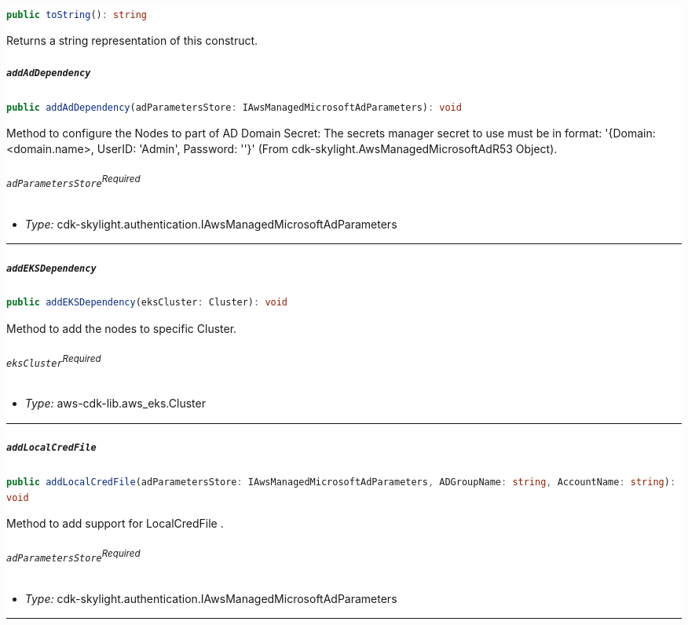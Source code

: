 ```typescript
public toString(): string
```

Returns a string representation of this construct.

##### `addAdDependency` <a name="addAdDependency" id="cdk-skylight.compute.WindowsEKSNodes.addAdDependency"></a>

```typescript
public addAdDependency(adParametersStore: IAwsManagedMicrosoftAdParameters): void
```

Method to configure the Nodes to part of AD Domain Secret: The secrets manager secret to use must be in format: '{Domain: <domain.name>, UserID: 'Admin', Password: '<password>'}' (From cdk-skylight.AwsManagedMicrosoftAdR53 Object).

###### `adParametersStore`<sup>Required</sup> <a name="adParametersStore" id="cdk-skylight.compute.WindowsEKSNodes.addAdDependency.parameter.adParametersStore"></a>

- *Type:* cdk-skylight.authentication.IAwsManagedMicrosoftAdParameters

---

##### `addEKSDependency` <a name="addEKSDependency" id="cdk-skylight.compute.WindowsEKSNodes.addEKSDependency"></a>

```typescript
public addEKSDependency(eksCluster: Cluster): void
```

Method to add the nodes to specific Cluster.

###### `eksCluster`<sup>Required</sup> <a name="eksCluster" id="cdk-skylight.compute.WindowsEKSNodes.addEKSDependency.parameter.eksCluster"></a>

- *Type:* aws-cdk-lib.aws_eks.Cluster

---

##### `addLocalCredFile` <a name="addLocalCredFile" id="cdk-skylight.compute.WindowsEKSNodes.addLocalCredFile"></a>

```typescript
public addLocalCredFile(adParametersStore: IAwsManagedMicrosoftAdParameters, ADGroupName: string, AccountName: string): void
```

Method to add support for LocalCredFile <Experimental>.

###### `adParametersStore`<sup>Required</sup> <a name="adParametersStore" id="cdk-skylight.compute.WindowsEKSNodes.addLocalCredFile.parameter.adParametersStore"></a>

- *Type:* cdk-skylight.authentication.IAwsManagedMicrosoftAdParameters

---
